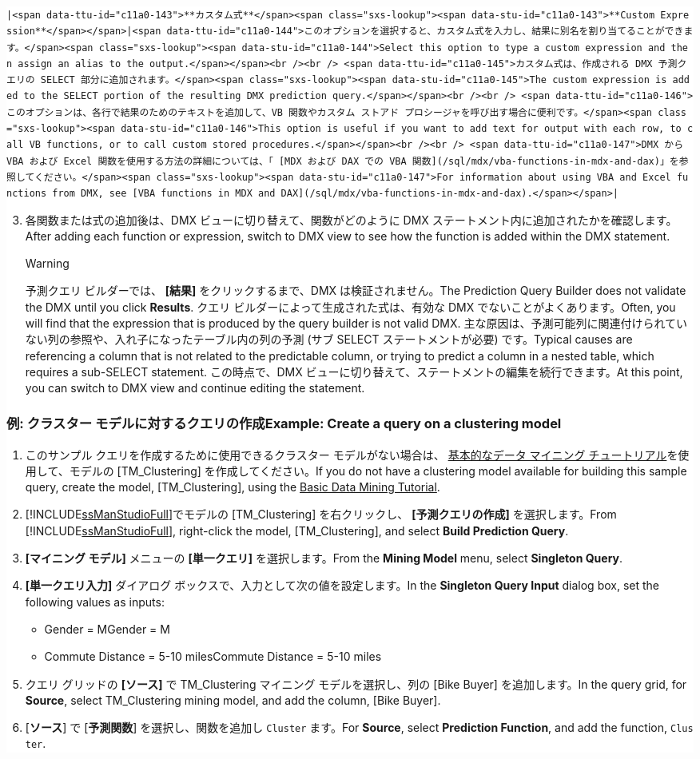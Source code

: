     |<span data-ttu-id="c11a0-143">**カスタム式**</span><span class="sxs-lookup"><span data-stu-id="c11a0-143">**Custom Expression**</span></span>|<span data-ttu-id="c11a0-144">このオプションを選択すると、カスタム式を入力し、結果に別名を割り当てることができます。</span><span class="sxs-lookup"><span data-stu-id="c11a0-144">Select this option to type a custom expression and then assign an alias to the output.</span></span><br /><br /> <span data-ttu-id="c11a0-145">カスタム式は、作成される DMX 予測クエリの SELECT 部分に追加されます。</span><span class="sxs-lookup"><span data-stu-id="c11a0-145">The custom expression is added to the SELECT portion of the resulting DMX prediction query.</span></span><br /><br /> <span data-ttu-id="c11a0-146">このオプションは、各行で結果のためのテキストを追加して、VB 関数やカスタム ストアド プロシージャを呼び出す場合に便利です。</span><span class="sxs-lookup"><span data-stu-id="c11a0-146">This option is useful if you want to add text for output with each row, to call VB functions, or to call custom stored procedures.</span></span><br /><br /> <span data-ttu-id="c11a0-147">DMX から VBA および Excel 関数を使用する方法の詳細については、「 [MDX および DAX での VBA 関数](/sql/mdx/vba-functions-in-mdx-and-dax)」を参照してください。</span><span class="sxs-lookup"><span data-stu-id="c11a0-147">For information about using VBA and Excel functions from DMX, see [VBA functions in MDX and DAX](/sql/mdx/vba-functions-in-mdx-and-dax).</span></span>|  
  
3.  <span data-ttu-id="c11a0-148">各関数または式の追加後は、DMX ビューに切り替えて、関数がどのように DMX ステートメント内に追加されたかを確認します。</span><span class="sxs-lookup"><span data-stu-id="c11a0-148">After adding each function or expression, switch to DMX view to see how the function is added within the DMX statement.</span></span>  
  
    > [!WARNING]  
    >  <span data-ttu-id="c11a0-149">予測クエリ ビルダーでは、 **[結果]** をクリックするまで、DMX は検証されません。</span><span class="sxs-lookup"><span data-stu-id="c11a0-149">The Prediction Query Builder does not validate the DMX until you click **Results**.</span></span> <span data-ttu-id="c11a0-150">クエリ ビルダーによって生成された式は、有効な DMX でないことがよくあります。</span><span class="sxs-lookup"><span data-stu-id="c11a0-150">Often, you will find that the expression that is produced by the query builder is not valid DMX.</span></span> <span data-ttu-id="c11a0-151">主な原因は、予測可能列に関連付けられていない列の参照や、入れ子になったテーブル内の列の予測 (サブ SELECT ステートメントが必要) です。</span><span class="sxs-lookup"><span data-stu-id="c11a0-151">Typical causes are referencing a column that is not related to the predictable column, or trying to predict a column in a nested table, which requires a sub-SELECT statement.</span></span> <span data-ttu-id="c11a0-152">この時点で、DMX ビューに切り替えて、ステートメントの編集を続行できます。</span><span class="sxs-lookup"><span data-stu-id="c11a0-152">At this point, you can switch to DMX view and continue editing the statement.</span></span>  
  
### <a name="example-create-a-query-on-a-clustering-model"></a><span data-ttu-id="c11a0-153">例: クラスター モデルに対するクエリの作成</span><span class="sxs-lookup"><span data-stu-id="c11a0-153">Example: Create a query on a clustering model</span></span>  
  
1.  <span data-ttu-id="c11a0-154">このサンプル クエリを作成するために使用できるクラスター モデルがない場合は、 [基本的なデータ マイニング チュートリアル](../../tutorials/basic-data-mining-tutorial.md)を使用して、モデルの [TM_Clustering] を作成してください。</span><span class="sxs-lookup"><span data-stu-id="c11a0-154">If you do not have a clustering model available for building this sample query, create the model, [TM_Clustering], using the [Basic Data Mining Tutorial](../../tutorials/basic-data-mining-tutorial.md).</span></span>  
  
2.  <span data-ttu-id="c11a0-155">[!INCLUDE[ssManStudioFull](../../includes/ssmanstudiofull-md.md)]でモデルの [TM_Clustering] を右クリックし、 **[予測クエリの作成]** を選択します。</span><span class="sxs-lookup"><span data-stu-id="c11a0-155">From [!INCLUDE[ssManStudioFull](../../includes/ssmanstudiofull-md.md)], right-click the model, [TM_Clustering], and select **Build Prediction Query**.</span></span>  
  
3.  <span data-ttu-id="c11a0-156">**[マイニング モデル]** メニューの **[単一クエリ]** を選択します。</span><span class="sxs-lookup"><span data-stu-id="c11a0-156">From the **Mining Model** menu, select **Singleton Query**.</span></span>  
  
4.  <span data-ttu-id="c11a0-157">**[単一クエリ入力]** ダイアログ ボックスで、入力として次の値を設定します。</span><span class="sxs-lookup"><span data-stu-id="c11a0-157">In the **Singleton Query Input** dialog box, set the following values as inputs:</span></span>  
  
    -   <span data-ttu-id="c11a0-158">Gender = M</span><span class="sxs-lookup"><span data-stu-id="c11a0-158">Gender = M</span></span>  
  
    -   <span data-ttu-id="c11a0-159">Commute Distance = 5-10 miles</span><span class="sxs-lookup"><span data-stu-id="c11a0-159">Commute Distance = 5-10 miles</span></span>  
  
5.  <span data-ttu-id="c11a0-160">クエリ グリッドの **[ソース]** で TM_Clustering マイニング モデルを選択し、列の [Bike Buyer] を追加します。</span><span class="sxs-lookup"><span data-stu-id="c11a0-160">In the query grid, for **Source**, select TM_Clustering mining model, and add the column, [Bike Buyer].</span></span>  
  
6.  <span data-ttu-id="c11a0-161">[**ソース**] で [**予測関数**] を選択し、関数を追加し `Cluster` ます。</span><span class="sxs-lookup"><span data-stu-id="c11a0-161">For **Source**, select **Prediction Function**, and add the function, `Cluster`.</span></span>  
  